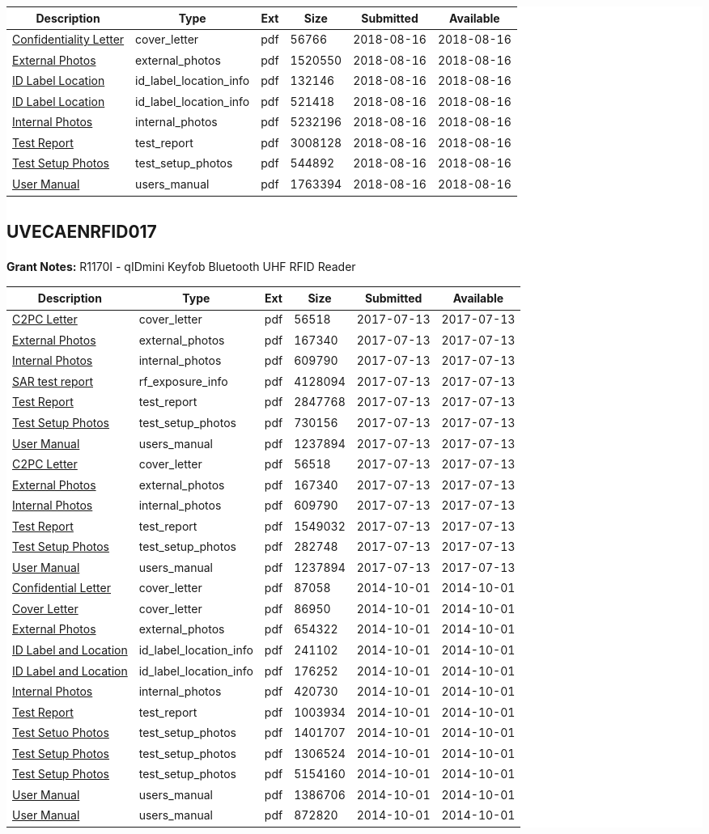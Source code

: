 | Description | Type | Ext | Size | Submitted | Available |
| ----------- | ---- | --- | ---- | --------- | --------- |
| [Confidentiality Letter](UVECAENRFID029/0f3e06847418f4bae237b02240c574bd/3965742.pdf) | cover_letter | pdf | 56766 | 2018-08-16 | 2018-08-16 |
| [External Photos](UVECAENRFID029/0f3e06847418f4bae237b02240c574bd/3965743.pdf) | external_photos | pdf | 1520550 | 2018-08-16 | 2018-08-16 |
| [ID Label Location](UVECAENRFID029/0f3e06847418f4bae237b02240c574bd/3965745.pdf) | id_label_location_info | pdf | 132146 | 2018-08-16 | 2018-08-16 |
| [ID Label Location](UVECAENRFID029/0f3e06847418f4bae237b02240c574bd/3965746.pdf) | id_label_location_info | pdf | 521418 | 2018-08-16 | 2018-08-16 |
| [Internal Photos](UVECAENRFID029/0f3e06847418f4bae237b02240c574bd/3965744.pdf) | internal_photos | pdf | 5232196 | 2018-08-16 | 2018-08-16 |
| [Test Report](UVECAENRFID029/0f3e06847418f4bae237b02240c574bd/3965748.pdf) | test_report | pdf | 3008128 | 2018-08-16 | 2018-08-16 |
| [Test Setup Photos](UVECAENRFID029/0f3e06847418f4bae237b02240c574bd/3965749.pdf) | test_setup_photos | pdf | 544892 | 2018-08-16 | 2018-08-16 |
| [User Manual](UVECAENRFID029/0f3e06847418f4bae237b02240c574bd/3965747.pdf) | users_manual | pdf | 1763394 | 2018-08-16 | 2018-08-16 |
## UVECAENRFID017
**Grant Notes:** R1170I - qIDmini Keyfob Bluetooth UHF RFID Reader

| Description | Type | Ext | Size | Submitted | Available |
| ----------- | ---- | --- | ---- | --------- | --------- |
| [C2PC Letter](UVECAENRFID017/789cc678ec2ff5aa0f2d70b883585ded/3462614.pdf) | cover_letter | pdf | 56518 | 2017-07-13 | 2017-07-13 |
| [External Photos](UVECAENRFID017/789cc678ec2ff5aa0f2d70b883585ded/3462609.pdf) | external_photos | pdf | 167340 | 2017-07-13 | 2017-07-13 |
| [Internal Photos](UVECAENRFID017/789cc678ec2ff5aa0f2d70b883585ded/3462611.pdf) | internal_photos | pdf | 609790 | 2017-07-13 | 2017-07-13 |
| [SAR test report](UVECAENRFID017/789cc678ec2ff5aa0f2d70b883585ded/3462615.pdf) | rf_exposure_info | pdf | 4128094 | 2017-07-13 | 2017-07-13 |
| [Test Report](UVECAENRFID017/789cc678ec2ff5aa0f2d70b883585ded/3462617.pdf) | test_report | pdf | 2847768 | 2017-07-13 | 2017-07-13 |
| [Test Setup Photos](UVECAENRFID017/789cc678ec2ff5aa0f2d70b883585ded/3462620.pdf) | test_setup_photos | pdf | 730156 | 2017-07-13 | 2017-07-13 |
| [User Manual](UVECAENRFID017/789cc678ec2ff5aa0f2d70b883585ded/3419667.pdf) | users_manual | pdf | 1237894 | 2017-07-13 | 2017-07-13 |
| [C2PC Letter](UVECAENRFID017/b78bf1fb095ad0b7f4445a659fb215e5/3462614.pdf) | cover_letter | pdf | 56518 | 2017-07-13 | 2017-07-13 |
| [External Photos](UVECAENRFID017/b78bf1fb095ad0b7f4445a659fb215e5/3462609.pdf) | external_photos | pdf | 167340 | 2017-07-13 | 2017-07-13 |
| [Internal Photos](UVECAENRFID017/b78bf1fb095ad0b7f4445a659fb215e5/3462611.pdf) | internal_photos | pdf | 609790 | 2017-07-13 | 2017-07-13 |
| [Test Report](UVECAENRFID017/b78bf1fb095ad0b7f4445a659fb215e5/3462695.pdf) | test_report | pdf | 1549032 | 2017-07-13 | 2017-07-13 |
| [Test Setup Photos](UVECAENRFID017/b78bf1fb095ad0b7f4445a659fb215e5/3462698.pdf) | test_setup_photos | pdf | 282748 | 2017-07-13 | 2017-07-13 |
| [User Manual](UVECAENRFID017/b78bf1fb095ad0b7f4445a659fb215e5/3419667.pdf) | users_manual | pdf | 1237894 | 2017-07-13 | 2017-07-13 |
| [Confidential Letter](UVECAENRFID017/901afadb974b2689ad13eb8bd9be67d0/2407532.pdf) | cover_letter | pdf | 87058 | 2014-10-01 | 2014-10-01 |
| [Cover Letter](UVECAENRFID017/901afadb974b2689ad13eb8bd9be67d0/2407533.pdf) | cover_letter | pdf | 86950 | 2014-10-01 | 2014-10-01 |
| [External Photos](UVECAENRFID017/901afadb974b2689ad13eb8bd9be67d0/2407528.pdf) | external_photos | pdf | 654322 | 2014-10-01 | 2014-10-01 |
| [ID Label and Location](UVECAENRFID017/901afadb974b2689ad13eb8bd9be67d0/2407530.pdf) | id_label_location_info | pdf | 241102 | 2014-10-01 | 2014-10-01 |
| [ID Label and Location](UVECAENRFID017/901afadb974b2689ad13eb8bd9be67d0/2407534.pdf) | id_label_location_info | pdf | 176252 | 2014-10-01 | 2014-10-01 |
| [Internal Photos](UVECAENRFID017/901afadb974b2689ad13eb8bd9be67d0/2407529.pdf) | internal_photos | pdf | 420730 | 2014-10-01 | 2014-10-01 |
| [Test Report](UVECAENRFID017/901afadb974b2689ad13eb8bd9be67d0/2407527.pdf) | test_report | pdf | 1003934 | 2014-10-01 | 2014-10-01 |
| [Test Setuo Photos](UVECAENRFID017/901afadb974b2689ad13eb8bd9be67d0/2407535.pdf) | test_setup_photos | pdf | 1401707 | 2014-10-01 | 2014-10-01 |
| [Test Setup Photos](UVECAENRFID017/901afadb974b2689ad13eb8bd9be67d0/2407536.pdf) | test_setup_photos | pdf | 1306524 | 2014-10-01 | 2014-10-01 |
| [Test Setup Photos](UVECAENRFID017/901afadb974b2689ad13eb8bd9be67d0/2407537.pdf) | test_setup_photos | pdf | 5154160 | 2014-10-01 | 2014-10-01 |
| [User Manual](UVECAENRFID017/901afadb974b2689ad13eb8bd9be67d0/2407525.pdf) | users_manual | pdf | 1386706 | 2014-10-01 | 2014-10-01 |
| [User Manual](UVECAENRFID017/901afadb974b2689ad13eb8bd9be67d0/2407526.pdf) | users_manual | pdf | 872820 | 2014-10-01 | 2014-10-01 |